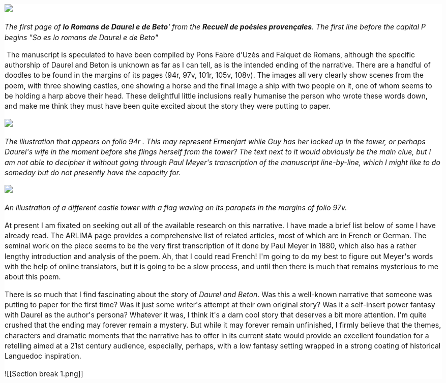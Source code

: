 [![](https://blogger.googleusercontent.com/img/b/R29vZ2xl/AVvXsEgxy_7beUgR4gscBfMSm0C8RibwixPPcYO8GSKzbZ4bsBNNZPyld0LruHpz-gQKN1o7gluDTAhufcMx2Cr1ucRraBQg0_klXjOAaNYWRPrs1V2dZDldPsnS12QiIOL9otTY5NDxQlzJMJ0notvDyuQRnfNFn8H_XwHWLiH6Y7PQjo5Aw1QbPadHq3Zw2hY/w474-h640/Recueil_de_po%C3%A9sies_proven%C3%A7ales_Pons_Fabre_btv1b53000321m_160_76v.jpeg)](https://www.blogger.com/u/1/#)

_The first page of **lo Romans de Daurel e de Beto**' from the **Recueil de poésies provençales**. The first line before the capital P begins "So es lo romans de Daurel e de Beto"_  

 The manuscript is speculated to have been compiled by Pons Fabre d’Uzès and Falquet de Romans, although the specific authorship of Daurel and Beton is unknown as far as I can tell, as is the intended ending of the narrative. There are a handful of doodles to be found in the margins of its pages (94r, 97v, 101r, 105v, 108v). The images all very clearly show scenes from the poem, with three showing castles, one showing a horse and the final image a ship with two people on it, one of whom seems to be holding a harp above their head. These delightful little inclusions really humanise the person who wrote these words down, and make me think they must have been quite excited about the story they were putting to paper. 

[![](https://blogger.googleusercontent.com/img/b/R29vZ2xl/AVvXsEilLnZs3gQEiqeeedkkn6_crIjgpTd635KX5nIBRaQrJyPWCOTv9LdFMRWLFGdVxow4q4WCNu4LkA-25VaIMaY7-yjsFUDbuL62hvBIHjZhgHcCQQsXuwKNvZ8_QZlAm96_alZ1ddoOdexbZTdW0RrAb52FNms9NhR6SjuqNQoqQwpEtvxmKPJPz2ZQOdM/s320/Recueil_de_po%C3%A9sies_proven%C3%A7ales_Pons_Fabre_btv1b53000321m_195.jpg)](https://www.blogger.com/u/1/#)

_The illustration that appears on folio 94r . This may represent Ermenjart while Guy has her locked up in the tower, or perhaps Daurel's wife in the moment before she flings herself from the tower? The text next to it would obviously be the main clue, but I am not able to decipher it without going through Paul Meyer's transcription of the manuscript line-by-line, which I might like to do someday but do not presently have the capacity for._  

[![](https://blogger.googleusercontent.com/img/b/R29vZ2xl/AVvXsEigsSg_ad5phgII_ukfVTp-yJWVulc97HPmEh9Ix50-pTXHRYTYdxKHNzKpAvkJnCpe1MGBo-O5Af0Ir8yTpmivSt7O5goER3WZbcqDLwujhp9KHFjjHHJw6yiHYpj81ZDXx_GpITICPFI8hByh7jiJ0ajBzZqOZ0OfCHN198rjSJ13RsPtpgw3CcZwJJ4/s320/photo_2023-12-29_12-05-20.jpg)](https://www.blogger.com/u/1/#)

_An illustration of a different castle tower with a flag waving on its parapets in the margins of folio 97v._ 

At present I am fixated on seeking out all of the available research on this narrative. I have made a brief list below of some I have already read. The ARLIMA page provides a comprehensive list of related articles, most of which are in French or German. The seminal work on the piece seems to be the very first transcription of it done by Paul Meyer in 1880, which also has a rather lengthy introduction and analysis of the poem. Ah, that I could read French! I'm going to do my best to figure out Meyer's words with the help of online translators, but it is going to be a slow process, and until then there is much that remains mysterious to me about this poem.  

There is so much that I find fascinating about the story of _Daurel and Beton_. Was this a well-known narrative that someone was putting to paper for the first time? Was it just some writer's attempt at their own original story? Was it a self-insert power fantasy with Daurel as the author's persona? Whatever it was, I think it's a darn cool story that deserves a bit more attention. I'm quite crushed that the ending may forever remain a mystery. But while it may forever remain unfinished, I firmly believe that the themes, characters and dramatic moments that the narrative has to offer in its current state would provide an excellent foundation for a retelling aimed at a 21st century audience, especially, perhaps, with a low fantasy setting wrapped in a strong coating of historical Languedoc inspiration.

![[Section break 1.png]]
